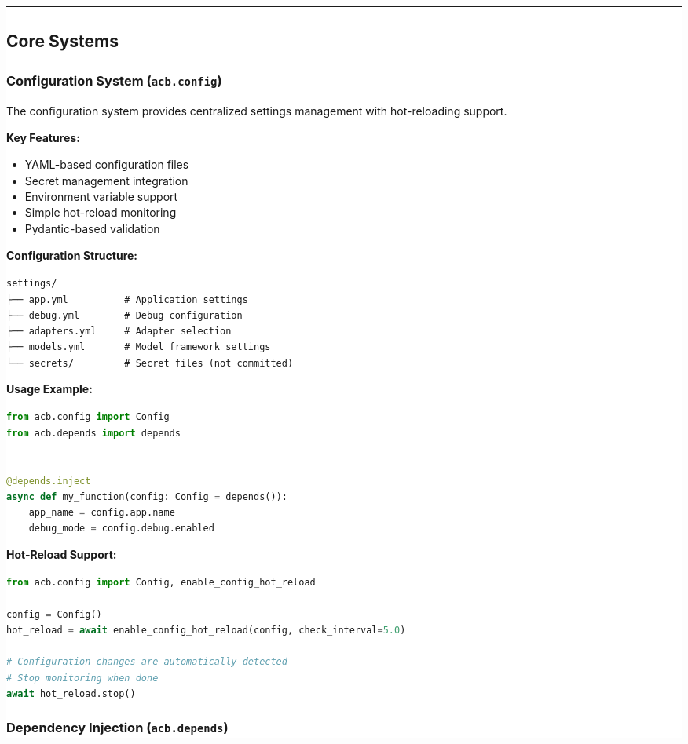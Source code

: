 ______________________________________________________________________

## Core Systems

### Configuration System (`acb.config`)

The configuration system provides centralized settings management with hot-reloading support.

**Key Features:**

- YAML-based configuration files
- Secret management integration
- Environment variable support
- Simple hot-reload monitoring
- Pydantic-based validation

**Configuration Structure:**

```
settings/
├── app.yml          # Application settings
├── debug.yml        # Debug configuration
├── adapters.yml     # Adapter selection
├── models.yml       # Model framework settings
└── secrets/         # Secret files (not committed)
```

**Usage Example:**

```python
from acb.config import Config
from acb.depends import depends


@depends.inject
async def my_function(config: Config = depends()):
    app_name = config.app.name
    debug_mode = config.debug.enabled
```

**Hot-Reload Support:**

```python
from acb.config import Config, enable_config_hot_reload

config = Config()
hot_reload = await enable_config_hot_reload(config, check_interval=5.0)

# Configuration changes are automatically detected
# Stop monitoring when done
await hot_reload.stop()
```

### Dependency Injection (`acb.depends`)

